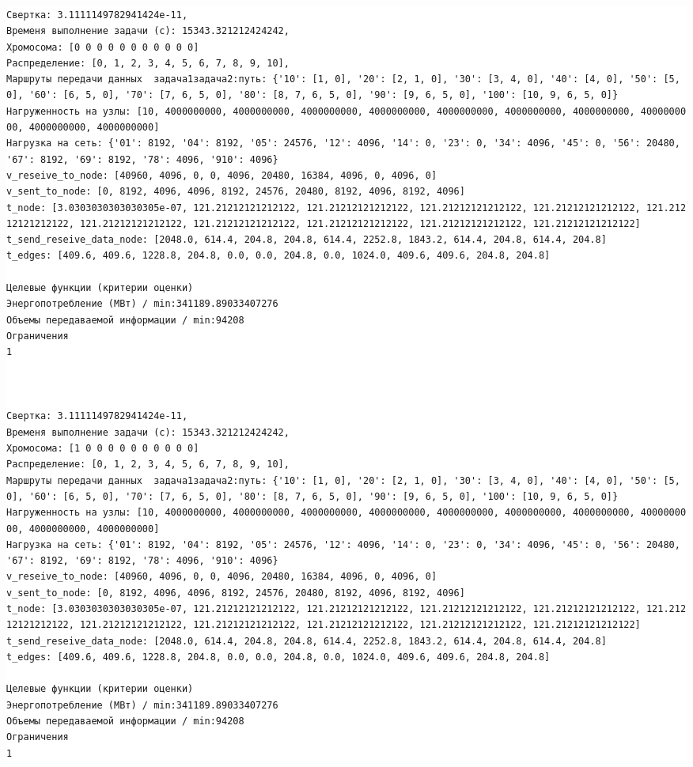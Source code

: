 

    Cвертка: 3.1111149782941424e-11,
    Временя выполнение задачи (с): 15343.321212424242,
    Хромосома: [0 0 0 0 0 0 0 0 0 0 0]
    Распределение: [0, 1, 2, 3, 4, 5, 6, 7, 8, 9, 10],
    Маршруты передачи данных  задача1задача2:путь: {'10': [1, 0], '20': [2, 1, 0], '30': [3, 4, 0], '40': [4, 0], '50': [5, 0], '60': [6, 5, 0], '70': [7, 6, 5, 0], '80': [8, 7, 6, 5, 0], '90': [9, 6, 5, 0], '100': [10, 9, 6, 5, 0]}
    Нагруженность на узлы: [10, 4000000000, 4000000000, 4000000000, 4000000000, 4000000000, 4000000000, 4000000000, 4000000000, 4000000000, 4000000000]
    Нагрузка на сеть: {'01': 8192, '04': 8192, '05': 24576, '12': 4096, '14': 0, '23': 0, '34': 4096, '45': 0, '56': 20480, '67': 8192, '69': 8192, '78': 4096, '910': 4096}
    v_reseive_to_node: [40960, 4096, 0, 0, 4096, 20480, 16384, 4096, 0, 4096, 0]
    v_sent_to_node: [0, 8192, 4096, 4096, 8192, 24576, 20480, 8192, 4096, 8192, 4096]
    t_node: [3.0303030303030305e-07, 121.21212121212122, 121.21212121212122, 121.21212121212122, 121.21212121212122, 121.21212121212122, 121.21212121212122, 121.21212121212122, 121.21212121212122, 121.21212121212122, 121.21212121212122]
    t_send_reseive_data_node: [2048.0, 614.4, 204.8, 204.8, 614.4, 2252.8, 1843.2, 614.4, 204.8, 614.4, 204.8]
    t_edges: [409.6, 409.6, 1228.8, 204.8, 0.0, 0.0, 204.8, 0.0, 1024.0, 409.6, 409.6, 204.8, 204.8]

    Целевые функции (критерии оценки)
    Энергопотребление (МВт) / min:341189.89033407276
    Объемы передаваемой информации / min:94208
    Ограничения
    1



    Cвертка: 3.1111149782941424e-11,
    Временя выполнение задачи (с): 15343.321212424242,
    Хромосома: [1 0 0 0 0 0 0 0 0 0 0]
    Распределение: [0, 1, 2, 3, 4, 5, 6, 7, 8, 9, 10],
    Маршруты передачи данных  задача1задача2:путь: {'10': [1, 0], '20': [2, 1, 0], '30': [3, 4, 0], '40': [4, 0], '50': [5, 0], '60': [6, 5, 0], '70': [7, 6, 5, 0], '80': [8, 7, 6, 5, 0], '90': [9, 6, 5, 0], '100': [10, 9, 6, 5, 0]}
    Нагруженность на узлы: [10, 4000000000, 4000000000, 4000000000, 4000000000, 4000000000, 4000000000, 4000000000, 4000000000, 4000000000, 4000000000]
    Нагрузка на сеть: {'01': 8192, '04': 8192, '05': 24576, '12': 4096, '14': 0, '23': 0, '34': 4096, '45': 0, '56': 20480, '67': 8192, '69': 8192, '78': 4096, '910': 4096}
    v_reseive_to_node: [40960, 4096, 0, 0, 4096, 20480, 16384, 4096, 0, 4096, 0]
    v_sent_to_node: [0, 8192, 4096, 4096, 8192, 24576, 20480, 8192, 4096, 8192, 4096]
    t_node: [3.0303030303030305e-07, 121.21212121212122, 121.21212121212122, 121.21212121212122, 121.21212121212122, 121.21212121212122, 121.21212121212122, 121.21212121212122, 121.21212121212122, 121.21212121212122, 121.21212121212122]
    t_send_reseive_data_node: [2048.0, 614.4, 204.8, 204.8, 614.4, 2252.8, 1843.2, 614.4, 204.8, 614.4, 204.8]
    t_edges: [409.6, 409.6, 1228.8, 204.8, 0.0, 0.0, 204.8, 0.0, 1024.0, 409.6, 409.6, 204.8, 204.8]

    Целевые функции (критерии оценки)
    Энергопотребление (МВт) / min:341189.89033407276
    Объемы передаваемой информации / min:94208
    Ограничения
    1
